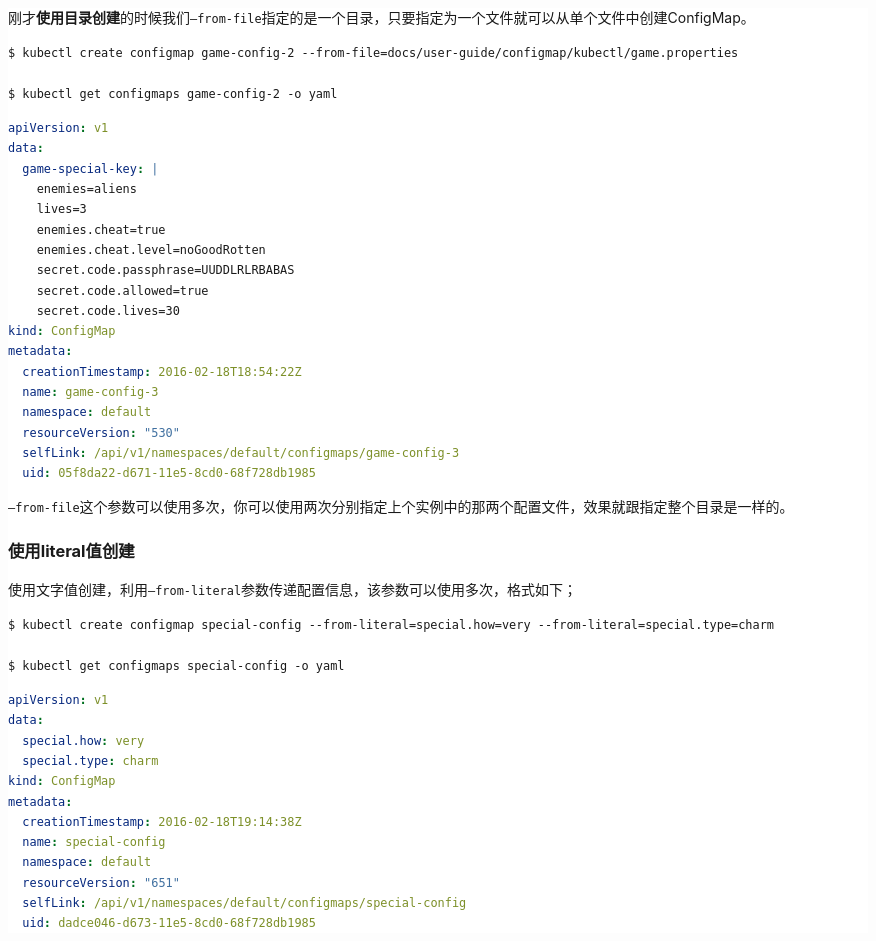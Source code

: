 刚才**使用目录创建**的时候我们`—from-file`指定的是一个目录，只要指定为一个文件就可以从单个文件中创建ConfigMap。

```
$ kubectl create configmap game-config-2 --from-file=docs/user-guide/configmap/kubectl/game.properties 

$ kubectl get configmaps game-config-2 -o yaml
```

```Yaml
apiVersion: v1
data:
  game-special-key: |
    enemies=aliens
    lives=3
    enemies.cheat=true
    enemies.cheat.level=noGoodRotten
    secret.code.passphrase=UUDDLRLRBABAS
    secret.code.allowed=true
    secret.code.lives=30
kind: ConfigMap
metadata:
  creationTimestamp: 2016-02-18T18:54:22Z
  name: game-config-3
  namespace: default
  resourceVersion: "530"
  selfLink: /api/v1/namespaces/default/configmaps/game-config-3
  uid: 05f8da22-d671-11e5-8cd0-68f728db1985
```

`—from-file`这个参数可以使用多次，你可以使用两次分别指定上个实例中的那两个配置文件，效果就跟指定整个目录是一样的。

### 使用literal值创建

使用文字值创建，利用`—from-literal`参数传递配置信息，该参数可以使用多次，格式如下；

```
$ kubectl create configmap special-config --from-literal=special.how=very --from-literal=special.type=charm

$ kubectl get configmaps special-config -o yaml
```

```yaml
apiVersion: v1
data:
  special.how: very
  special.type: charm
kind: ConfigMap
metadata:
  creationTimestamp: 2016-02-18T19:14:38Z
  name: special-config
  namespace: default
  resourceVersion: "651"
  selfLink: /api/v1/namespaces/default/configmaps/special-config
  uid: dadce046-d673-11e5-8cd0-68f728db1985
```
